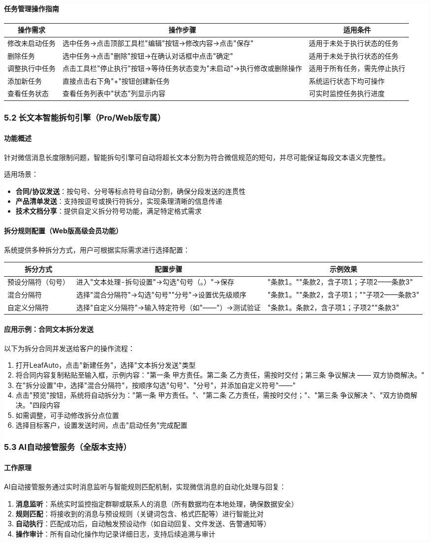 #### 任务管理操作指南
| 操作需求 | 操作步骤 | 适用条件 |
|---------|---------|---------|
| 修改未启动任务 | 选中任务→点击顶部工具栏"编辑"按钮→修改内容→点击"保存" | 适用于未处于执行状态的任务 |
| 删除任务 | 选中任务→点击"删除"按钮→在确认对话框中点击"确定" | 适用于未处于执行状态的任务 |
| 调整执行中任务 | 点击工具栏"停止执行"按钮→等待任务状态变为"未启动"→执行修改或删除操作 | 适用于所有任务，需先停止执行 |
| 添加新任务 | 直接点击右下角"+"按钮创建新任务 | 系统运行状态下均可操作 |
| 查看任务状态 | 查看任务列表中"状态"列显示内容 | 可实时监控任务执行进度 |

### 5.2 长文本智能拆句引擎（Pro/Web版专属）
<a name="52-长文本智能拆句引擎proweb版专属"></a>

#### 功能概述
针对微信消息长度限制问题，智能拆句引擎可自动将超长文本分割为符合微信规范的短句，并尽可能保证每段文本语义完整性。

适用场景：
- **合同/协议发送**：按句号、分号等标点符号自动分割，确保分段发送的连贯性
- **产品清单发送**：支持按逗号或换行符拆分，实现条理清晰的信息传递
- **技术文档分享**：提供自定义拆分符号功能，满足特定格式需求

#### 拆分规则配置（Web版高级会员功能）
系统提供多种拆分方式，用户可根据实际需求进行选择配置：

| 拆分方式 | 配置步骤 | 示例效果 |
|---------|---------|---------|
| 预设分隔符（句号） | 进入"文本处理-拆句设置"→勾选"句号（。）"→保存 | "条款1。""条款2，含子项1；子项2——条款3" |
| 混合分隔符 | 选择"混合分隔符"→勾选"句号""分号"→设置优先级顺序 | "条款1。""条款2，含子项1；""子项2——条款3" |
| 自定义分隔符 | 选择"自定义分隔符"→输入特定符号（如"——"）→测试验证 | "条款1。条款2，含子项1；子项2""条款3" |

#### 应用示例：合同文本拆分发送
以下为拆分合同并发送给客户的操作流程：

1. 打开LeafAuto，点击"新建任务"，选择"文本拆分发送"类型
2. 将合同内容复制粘贴至输入框，示例内容："第一条 甲方责任。第二条 乙方责任，需按时交付；第三条 争议解决 —— 双方协商解决。"
3. 在"拆分设置"中，选择"混合分隔符"，按顺序勾选"句号"、"分号"，并添加自定义符号"——"
4. 点击"预览"按钮，系统将自动拆分为："第一条 甲方责任。"、"第二条 乙方责任，需按时交付；"、"第三条 争议解决 "、"双方协商解决。"四段内容
5. 如需调整，可手动修改拆分点位置
6. 选择目标客户，设置发送时间，点击"启动任务"完成配置

### 5.3 AI自动接管服务（全版本支持）
<a name="53-ai自动接管服务全版本支持"></a>

#### 工作原理
AI自动接管服务通过实时消息监听与智能规则匹配机制，实现微信消息的自动化处理与回复：

1. **消息监听**：系统实时监控指定群聊或联系人的消息（所有数据均在本地处理，确保数据安全）
2. **规则匹配**：将接收到的消息与预设规则（关键词包含、格式匹配等）进行智能比对
3. **自动执行**：匹配成功后，自动触发预设动作（如自动回复、文件发送、告警通知等）
4. **操作审计**：所有自动化操作均记录详细日志，支持后续追溯与审计
